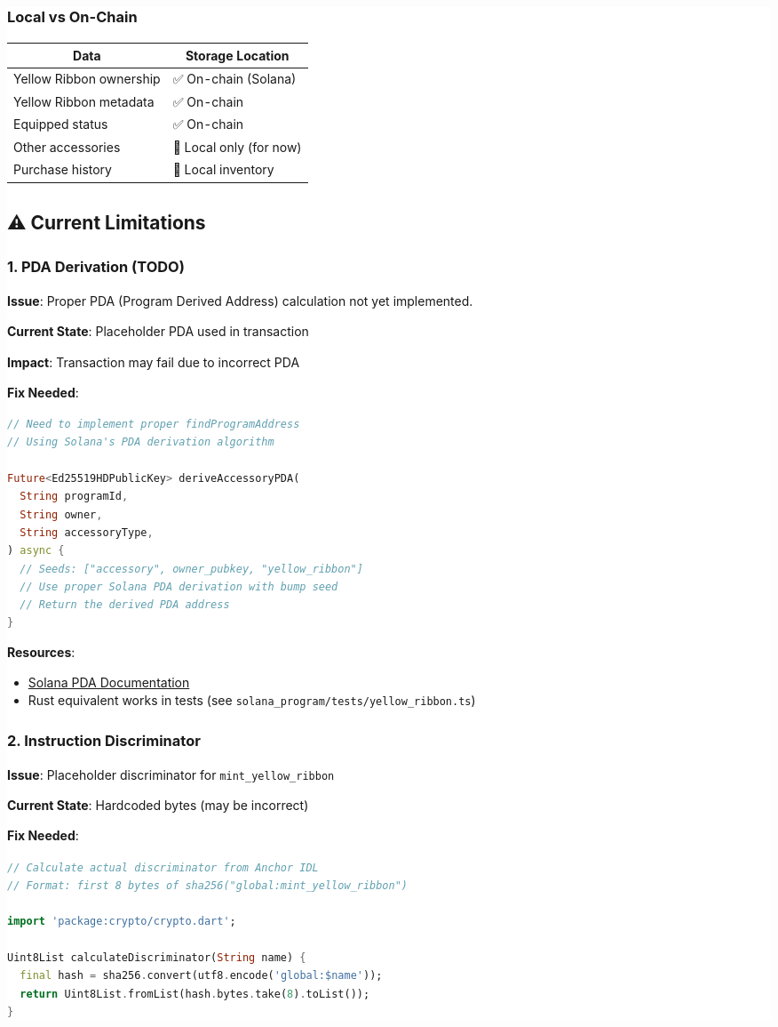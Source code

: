 ### Local vs On-Chain

| Data | Storage Location |
|------|------------------|
| Yellow Ribbon ownership | ✅ On-chain (Solana) |
| Yellow Ribbon metadata | ✅ On-chain |
| Equipped status | ✅ On-chain |
| Other accessories | 📱 Local only (for now) |
| Purchase history | 📱 Local inventory |

## ⚠️ Current Limitations

### 1. PDA Derivation (TODO)

**Issue**: Proper PDA (Program Derived Address) calculation not yet implemented.

**Current State**: Placeholder PDA used in transaction

**Impact**: Transaction may fail due to incorrect PDA

**Fix Needed**:
```dart
// Need to implement proper findProgramAddress
// Using Solana's PDA derivation algorithm

Future<Ed25519HDPublicKey> deriveAccessoryPDA(
  String programId,
  String owner,
  String accessoryType,
) async {
  // Seeds: ["accessory", owner_pubkey, "yellow_ribbon"]
  // Use proper Solana PDA derivation with bump seed
  // Return the derived PDA address
}
```

**Resources**:
- [Solana PDA Documentation](https://docs.solana.com/developing/programming-model/calling-between-programs#program-derived-addresses)
- Rust equivalent works in tests (see `solana_program/tests/yellow_ribbon.ts`)

### 2. Instruction Discriminator

**Issue**: Placeholder discriminator for `mint_yellow_ribbon`

**Current State**: Hardcoded bytes (may be incorrect)

**Fix Needed**: 
```dart
// Calculate actual discriminator from Anchor IDL
// Format: first 8 bytes of sha256("global:mint_yellow_ribbon")

import 'package:crypto/crypto.dart';

Uint8List calculateDiscriminator(String name) {
  final hash = sha256.convert(utf8.encode('global:$name'));
  return Uint8List.fromList(hash.bytes.take(8).toList());
}
```

